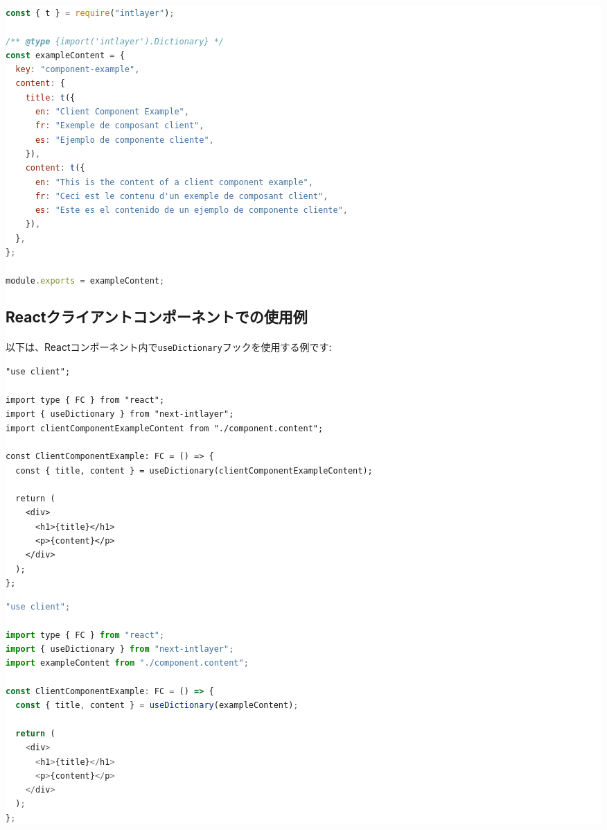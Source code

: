 ```javascript fileName="component.content.cjs" contentDeclarationFormat="commonjs"
const { t } = require("intlayer");

/** @type {import('intlayer').Dictionary} */
const exampleContent = {
  key: "component-example",
  content: {
    title: t({
      en: "Client Component Example",
      fr: "Exemple de composant client",
      es: "Ejemplo de componente cliente",
    }),
    content: t({
      en: "This is the content of a client component example",
      fr: "Ceci est le contenu d'un exemple de composant client",
      es: "Este es el contenido de un ejemplo de componente cliente",
    }),
  },
};

module.exports = exampleContent;
```

## Reactクライアントコンポーネントでの使用例

以下は、Reactコンポーネント内で`useDictionary`フックを使用する例です:

```tsx fileName="ClientComponentExample.tsx" codeFormat="typescript"
"use client";

import type { FC } from "react";
import { useDictionary } from "next-intlayer";
import clientComponentExampleContent from "./component.content";

const ClientComponentExample: FC = () => {
  const { title, content } = useDictionary(clientComponentExampleContent);

  return (
    <div>
      <h1>{title}</h1>
      <p>{content}</p>
    </div>
  );
};
```

```javascript fileName="ClientComponentExample.mjs" codeFormat="esm"
"use client";

import type { FC } from "react";
import { useDictionary } from "next-intlayer";
import exampleContent from "./component.content";

const ClientComponentExample: FC = () => {
  const { title, content } = useDictionary(exampleContent);

  return (
    <div>
      <h1>{title}</h1>
      <p>{content}</p>
    </div>
  );
};
```
